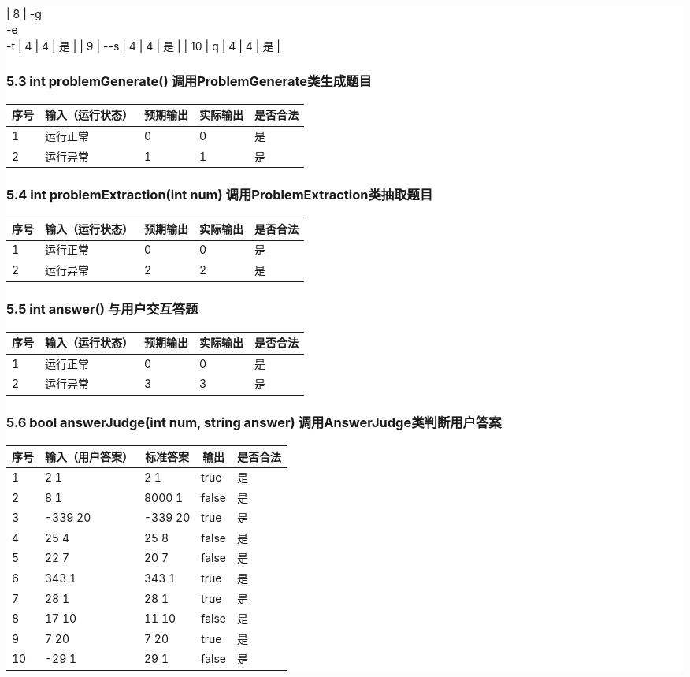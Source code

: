 | 8    | -g<br />-e<br />-t | 4        | 4        | 是       |
| 9    | --s                | 4        | 4        | 是       |
| 10   | q                  | 4        | 4        | 是       |

### 5.3 int problemGenerate() 调用ProblemGenerate类生成题目

| 序号 | 输入（运行状态） | 预期输出 | 实际输出 | 是否合法 |
| ---- | ---------------- | -------- | -------- | -------- |
| 1    | 运行正常         | 0        | 0        | 是       |
| 2    | 运行异常         | 1        | 1        | 是       |

### 5.4 int problemExtraction(int num) 调用ProblemExtraction类抽取题目

| 序号 | 输入（运行状态） | 预期输出 | 实际输出 | 是否合法 |
| ---- | ---------------- | -------- | -------- | -------- |
| 1    | 运行正常         | 0        | 0        | 是       |
| 2    | 运行异常         | 2        | 2        | 是       |

### 5.5 int answer() 与用户交互答题

| 序号 | 输入（运行状态） | 预期输出 | 实际输出 | 是否合法 |
| ---- | ---------------- | -------- | -------- | -------- |
| 1    | 运行正常         | 0        | 0        | 是       |
| 2    | 运行异常         | 3        | 3        | 是       |

### 5.6 bool answerJudge(int num, string answer) 调用AnswerJudge类判断用户答案

| 序号 | 输入（用户答案） | 标准答案 | 输出  | 是否合法 |
| ---- | ---------------- | -------- | ----- | -------- |
| 1    | 2 1              | 2 1      | true  | 是       |
| 2    | 8 1              | 8000 1   | false | 是       |
| 3    | -339 20          | -339 20  | true  | 是       |
| 4    | 25 4             | 25 8     | false | 是       |
| 5    | 22 7             | 20 7     | false | 是       |
| 6    | 343 1            | 343 1    | true  | 是       |
| 7    | 28 1             | 28 1     | true  | 是       |
| 8    | 17 10            | 11 10    | false | 是       |
| 9    | 7 20             | 7 20     | true  | 是       |
| 10   | -29 1            | 29 1     | false | 是       |

